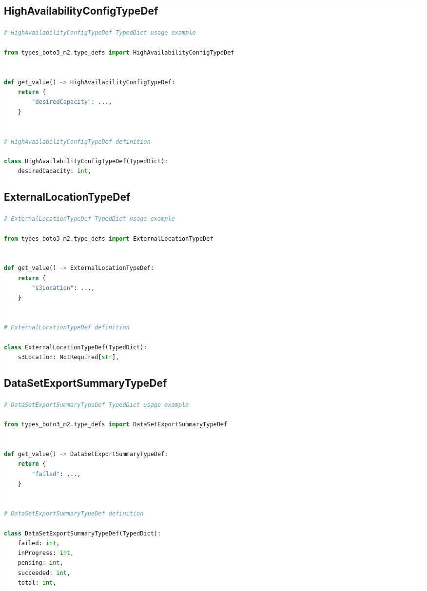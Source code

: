
## HighAvailabilityConfigTypeDef

```python
# HighAvailabilityConfigTypeDef TypedDict usage example

from types_boto3_m2.type_defs import HighAvailabilityConfigTypeDef


def get_value() -> HighAvailabilityConfigTypeDef:
    return {
        "desiredCapacity": ...,
    }


# HighAvailabilityConfigTypeDef definition

class HighAvailabilityConfigTypeDef(TypedDict):
    desiredCapacity: int,
```


## ExternalLocationTypeDef

```python
# ExternalLocationTypeDef TypedDict usage example

from types_boto3_m2.type_defs import ExternalLocationTypeDef


def get_value() -> ExternalLocationTypeDef:
    return {
        "s3Location": ...,
    }


# ExternalLocationTypeDef definition

class ExternalLocationTypeDef(TypedDict):
    s3Location: NotRequired[str],
```


## DataSetExportSummaryTypeDef

```python
# DataSetExportSummaryTypeDef TypedDict usage example

from types_boto3_m2.type_defs import DataSetExportSummaryTypeDef


def get_value() -> DataSetExportSummaryTypeDef:
    return {
        "failed": ...,
    }


# DataSetExportSummaryTypeDef definition

class DataSetExportSummaryTypeDef(TypedDict):
    failed: int,
    inProgress: int,
    pending: int,
    succeeded: int,
    total: int,
```